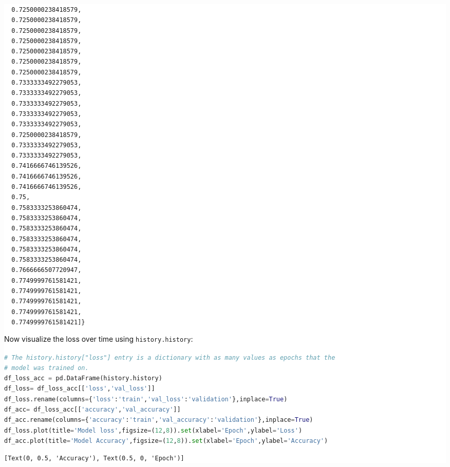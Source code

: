       0.7250000238418579,
      0.7250000238418579,
      0.7250000238418579,
      0.7250000238418579,
      0.7250000238418579,
      0.7250000238418579,
      0.7250000238418579,
      0.7333333492279053,
      0.7333333492279053,
      0.7333333492279053,
      0.7333333492279053,
      0.7333333492279053,
      0.7250000238418579,
      0.7333333492279053,
      0.7333333492279053,
      0.7416666746139526,
      0.7416666746139526,
      0.7416666746139526,
      0.75,
      0.7583333253860474,
      0.7583333253860474,
      0.7583333253860474,
      0.7583333253860474,
      0.7583333253860474,
      0.7583333253860474,
      0.7666666507720947,
      0.7749999761581421,
      0.7749999761581421,
      0.7749999761581421,
      0.7749999761581421,
      0.7749999761581421]}



Now visualize the loss over time using `history.history`: 


```python
# The history.history["loss"] entry is a dictionary with as many values as epochs that the
# model was trained on. 
df_loss_acc = pd.DataFrame(history.history)
df_loss= df_loss_acc[['loss','val_loss']]
df_loss.rename(columns={'loss':'train','val_loss':'validation'},inplace=True)
df_acc= df_loss_acc[['accuracy','val_accuracy']]
df_acc.rename(columns={'accuracy':'train','val_accuracy':'validation'},inplace=True)
df_loss.plot(title='Model loss',figsize=(12,8)).set(xlabel='Epoch',ylabel='Loss')
df_acc.plot(title='Model Accuracy',figsize=(12,8)).set(xlabel='Epoch',ylabel='Accuracy')
```




    [Text(0, 0.5, 'Accuracy'), Text(0.5, 0, 'Epoch')]



